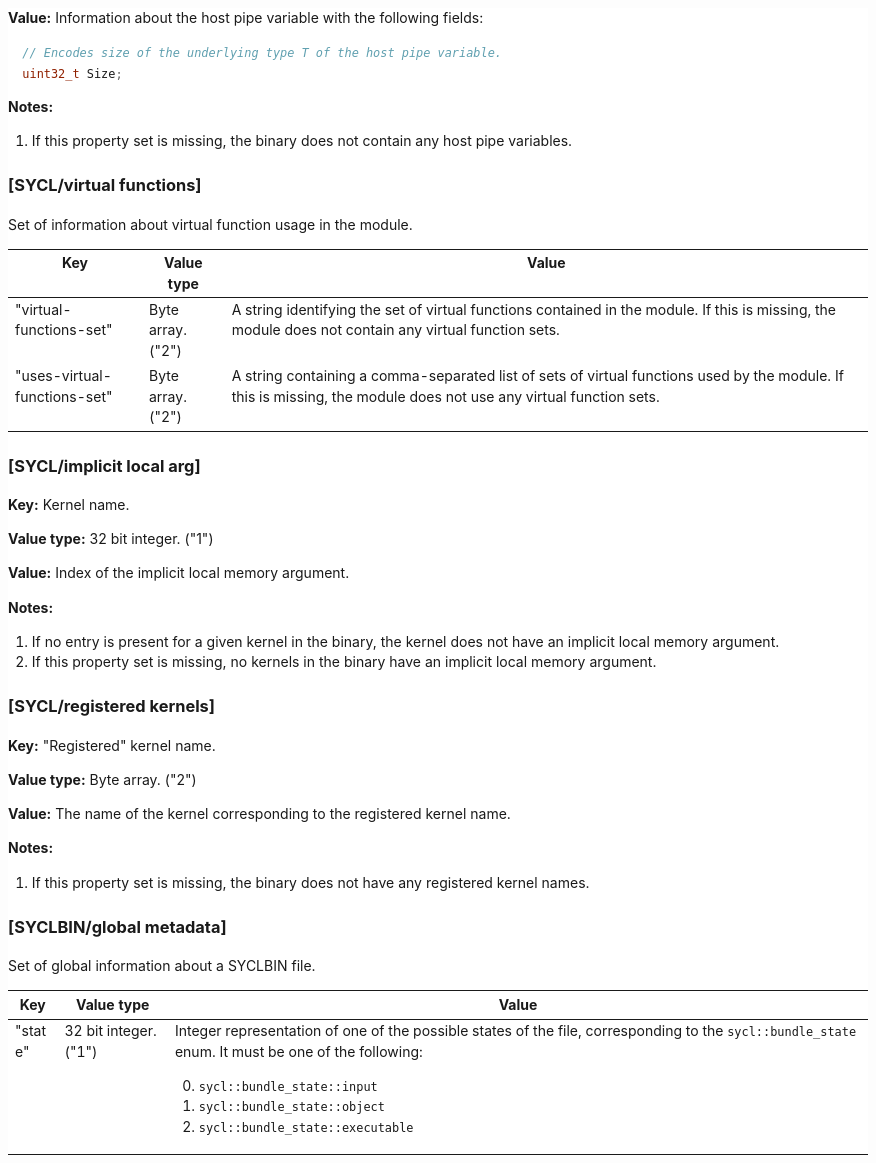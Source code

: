 __Value:__ Information about the host pipe variable with the following
fields: 

```c++
  // Encodes size of the underlying type T of the host pipe variable.
  uint32_t Size;
```

__Notes:__

1. If this property set is missing, the binary does not contain any host pipe
variables.


### [SYCL/virtual functions]

Set of information about virtual function usage in the module.

| Key                          | Value type        | Value                                                                                                                                                              |
| ---------------------------- | ----------------- | ------------------------------------------------------------------------------------------------------------------------------------------------------------------ |
| "virtual-functions-set"      | Byte array. ("2") | A string identifying the set of virtual functions contained in the module. If this is missing, the module does not contain any virtual function sets.              |
| "uses-virtual-functions-set" | Byte array. ("2") | A string containing a comma-separated list of sets of virtual functions used by the module. If this is missing, the module does not use any virtual function sets. |


### [SYCL/implicit local arg]

__Key:__ Kernel name.

__Value type:__ 32 bit integer. ("1")

__Value:__ Index of the implicit local memory argument.

__Notes:__

1. If no entry is present for a given kernel in the binary, the kernel does not
have an implicit local memory argument.
2. If this property set is missing, no kernels in the binary have an implicit
local memory argument.


### [SYCL/registered kernels]

__Key:__ "Registered" kernel name.

__Value type:__ Byte array. ("2")

__Value:__ The name of the kernel corresponding to the registered kernel name.

__Notes:__

1. If this property set is missing, the binary does not have any registered
kernel names.


### [SYCLBIN/global metadata]

Set of global information about a SYCLBIN file.

| Key     | Value type            | Value |
| ------- | --------------------- | ----- |
| "state" | 32 bit integer. ("1") | Integer representation of one of the possible states of the file, corresponding to the `sycl::bundle_state` enum. It must be one of the following:<ol start="0"><li>`sycl::bundle_state::input`</li><li>`sycl::bundle_state::object`</li><li>`sycl::bundle_state::executable`</li></ol> |
